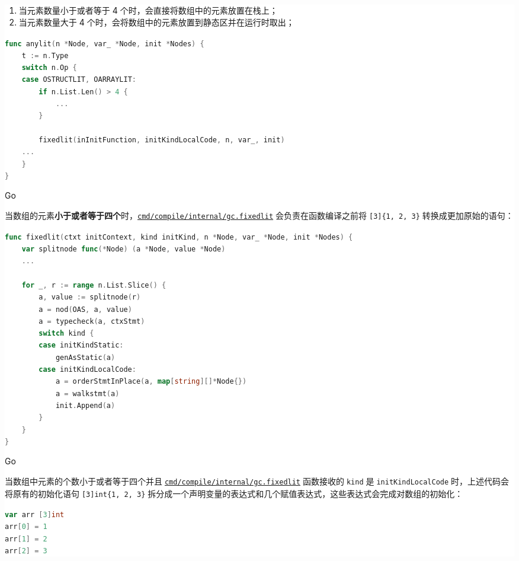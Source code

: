 1.  当元素数量小于或者等于 4 个时，会直接将数组中的元素放置在栈上；
2.  当元素数量大于 4 个时，会将数组中的元素放置到静态区并在运行时取出；

```go
func anylit(n *Node, var_ *Node, init *Nodes) {
	t := n.Type
	switch n.Op {
	case OSTRUCTLIT, OARRAYLIT:
		if n.List.Len() > 4 {
			...
		}

		fixedlit(inInitFunction, initKindLocalCode, n, var_, init)
	...
	}
}
```

Go

当数组的元素**小于或者等于四个**时，[`cmd/compile/internal/gc.fixedlit`](https://draveness.me/golang/tree/cmd/compile/internal/gc.fixedlit) 会负责在函数编译之前将 `[3]{1, 2, 3}` 转换成更加原始的语句：

```go
func fixedlit(ctxt initContext, kind initKind, n *Node, var_ *Node, init *Nodes) {
	var splitnode func(*Node) (a *Node, value *Node)
	...

	for _, r := range n.List.Slice() {
		a, value := splitnode(r)
		a = nod(OAS, a, value)
		a = typecheck(a, ctxStmt)
		switch kind {
		case initKindStatic:
			genAsStatic(a)
		case initKindLocalCode:
			a = orderStmtInPlace(a, map[string][]*Node{})
			a = walkstmt(a)
			init.Append(a)
		}
	}
}
```

Go

当数组中元素的个数小于或者等于四个并且 [`cmd/compile/internal/gc.fixedlit`](https://draveness.me/golang/tree/cmd/compile/internal/gc.fixedlit) 函数接收的 `kind` 是 `initKindLocalCode` 时，上述代码会将原有的初始化语句 `[3]int{1, 2, 3}` 拆分成一个声明变量的表达式和几个赋值表达式，这些表达式会完成对数组的初始化：

```go
var arr [3]int
arr[0] = 1
arr[1] = 2
arr[2] = 3
```
